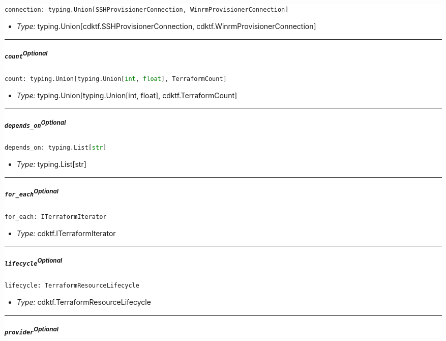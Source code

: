 ```python
connection: typing.Union[SSHProvisionerConnection, WinrmProvisionerConnection]
```

- *Type:* typing.Union[cdktf.SSHProvisionerConnection, cdktf.WinrmProvisionerConnection]

---

##### `count`<sup>Optional</sup> <a name="count" id="@cdktf/provider-opentelekomcloud.ltsTransferV2.LtsTransferV2.property.count"></a>

```python
count: typing.Union[typing.Union[int, float], TerraformCount]
```

- *Type:* typing.Union[typing.Union[int, float], cdktf.TerraformCount]

---

##### `depends_on`<sup>Optional</sup> <a name="depends_on" id="@cdktf/provider-opentelekomcloud.ltsTransferV2.LtsTransferV2.property.dependsOn"></a>

```python
depends_on: typing.List[str]
```

- *Type:* typing.List[str]

---

##### `for_each`<sup>Optional</sup> <a name="for_each" id="@cdktf/provider-opentelekomcloud.ltsTransferV2.LtsTransferV2.property.forEach"></a>

```python
for_each: ITerraformIterator
```

- *Type:* cdktf.ITerraformIterator

---

##### `lifecycle`<sup>Optional</sup> <a name="lifecycle" id="@cdktf/provider-opentelekomcloud.ltsTransferV2.LtsTransferV2.property.lifecycle"></a>

```python
lifecycle: TerraformResourceLifecycle
```

- *Type:* cdktf.TerraformResourceLifecycle

---

##### `provider`<sup>Optional</sup> <a name="provider" id="@cdktf/provider-opentelekomcloud.ltsTransferV2.LtsTransferV2.property.provider"></a>

